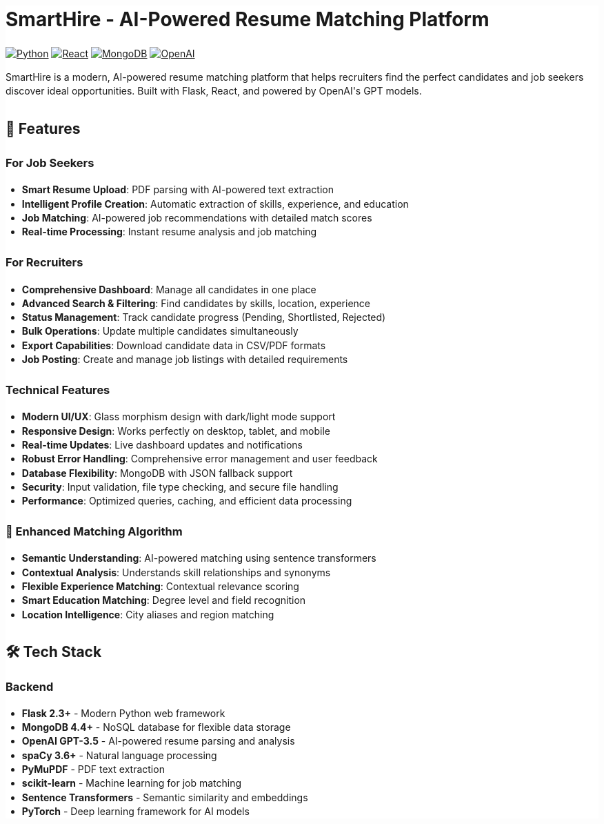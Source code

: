 # SmartHire - AI-Powered Resume Matching Platform

[![Python](https://img.shields.io/badge/Python-3.8+-blue.svg)](https://python.org)
[![React](https://img.shields.io/badge/React-19.1.0-blue.svg)](https://reactjs.org)
[![MongoDB](https://img.shields.io/badge/MongoDB-4.4+-green.svg)](https://mongodb.com)
[![OpenAI](https://img.shields.io/badge/OpenAI-GPT--3.5-orange.svg)](https://openai.com)

SmartHire is a modern, AI-powered resume matching platform that helps recruiters find the perfect candidates and job seekers discover ideal opportunities. Built with Flask, React, and powered by OpenAI's GPT models.

## 🚀 Features

### For Job Seekers
- **Smart Resume Upload**: PDF parsing with AI-powered text extraction
- **Intelligent Profile Creation**: Automatic extraction of skills, experience, and education
- **Job Matching**: AI-powered job recommendations with detailed match scores
- **Real-time Processing**: Instant resume analysis and job matching

### For Recruiters
- **Comprehensive Dashboard**: Manage all candidates in one place
- **Advanced Search & Filtering**: Find candidates by skills, location, experience
- **Status Management**: Track candidate progress (Pending, Shortlisted, Rejected)
- **Bulk Operations**: Update multiple candidates simultaneously
- **Export Capabilities**: Download candidate data in CSV/PDF formats
- **Job Posting**: Create and manage job listings with detailed requirements

### Technical Features
- **Modern UI/UX**: Glass morphism design with dark/light mode support
- **Responsive Design**: Works perfectly on desktop, tablet, and mobile
- **Real-time Updates**: Live dashboard updates and notifications
- **Robust Error Handling**: Comprehensive error management and user feedback
- **Database Flexibility**: MongoDB with JSON fallback support
- **Security**: Input validation, file type checking, and secure file handling
- **Performance**: Optimized queries, caching, and efficient data processing

### 🧠 Enhanced Matching Algorithm
- **Semantic Understanding**: AI-powered matching using sentence transformers
- **Contextual Analysis**: Understands skill relationships and synonyms
- **Flexible Experience Matching**: Contextual relevance scoring
- **Smart Education Matching**: Degree level and field recognition
- **Location Intelligence**: City aliases and region matching

## 🛠️ Tech Stack

### Backend
- **Flask 2.3+** - Modern Python web framework
- **MongoDB 4.4+** - NoSQL database for flexible data storage
- **OpenAI GPT-3.5** - AI-powered resume parsing and analysis
- **spaCy 3.6+** - Natural language processing
- **PyMuPDF** - PDF text extraction
- **scikit-learn** - Machine learning for job matching
- **Sentence Transformers** - Semantic similarity and embeddings
- **PyTorch** - Deep learning framework for AI models
